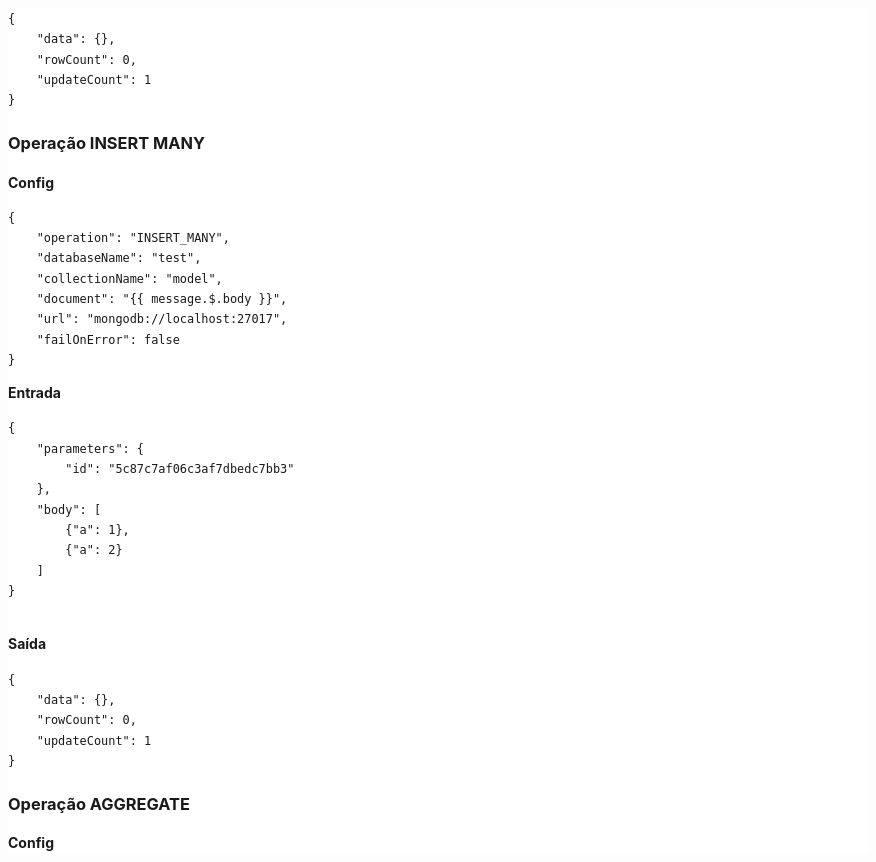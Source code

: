 ```
{
	"data": {},
	"rowCount": 0,
	"updateCount": 1
}
```

### Operação INSERT MANY <a href="#operao-insert-many" id="operao-insert-many"></a>

**Config**

```
{
	"operation": "INSERT_MANY",
	"databaseName": "test",
	"collectionName": "model",
	"document": "{{ message.$.body }}",
	"url": "mongodb://localhost:27017",
	"failOnError": false
}

```

**Entrada**

```
{
	"parameters": {
		"id": "5c87c7af06c3af7dbedc7bb3"
	},
	"body": [
		{"a": 1},
		{"a": 2}
	]
}
```

\
**Saída**

```
{
	"data": {},
	"rowCount": 0,
	"updateCount": 1
}
```

&#x20; &#x20;

### Operação AGGREGATE <a href="#operao-aggregate" id="operao-aggregate"></a>

**Config**

